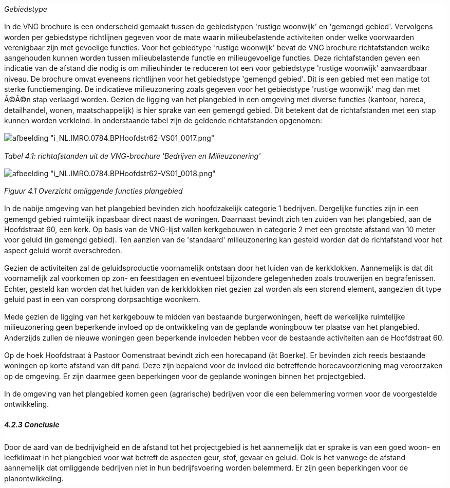 *Gebiedstype*

In de VNG brochure is een onderscheid gemaakt tussen de gebiedstypen 'rustige woonwijk' en 'gemengd gebied'. Vervolgens worden per gebiedstype richtlijnen gegeven voor de mate waarin milieubelastende activiteiten onder welke voorwaarden verenigbaar zijn met gevoelige functies. Voor het gebiedtype 'rustige woonwijk' bevat de VNG brochure richtafstanden welke aangehouden kunnen worden tussen milieubelastende functie en milieugevoelige functies. Deze richtafstanden geven een indicatie van de afstand die nodig is om milieuhinder te reduceren tot een voor gebiedstype 'rustige woonwijk' aanvaardbaar niveau. De brochure omvat eveneens richtlijnen voor het gebiedstype 'gemengd gebied'. Dit is een gebied met een matige tot sterke functiemenging. De indicatieve milieuzonering zoals gegeven voor het gebiedstype 'rustige woonwijk' mag dan met Ã©Ã©n stap verlaagd worden. Gezien de ligging van het plangebied in een omgeving met diverse functies (kantoor, horeca, detailhandel, wonen, maatschappelijk) is hier sprake van een gemengd gebied. Dit betekent dat de richtafstanden met een stap kunnen worden verkleind. In onderstaande tabel zijn de geldende richtafstanden opgenomen:

![afbeelding "i_NL.IMRO.0784.BPHoofdstr62-VS01_0017.png"](i_NL.IMRO.0784.BPHoofdstr62-VS01_0017.png)

*Tabel 4\.1: richtafstanden uit de VNG\-brochure 'Bedrijven en Milieuzonering'*

![afbeelding "i_NL.IMRO.0784.BPHoofdstr62-VS01_0018.png"](i_NL.IMRO.0784.BPHoofdstr62-VS01_0018.png)

*Figuur 4\.1 Overzicht omliggende functies plangebied*

In de nabije omgeving van het plangebied bevinden zich hoofdzakelijk categorie 1 bedrijven. Dergelijke functies zijn in een gemengd gebied ruimtelijk inpasbaar direct naast de woningen. Daarnaast bevindt zich ten zuiden van het plangebied, aan de Hoofdstraat 60, een kerk. Op basis van de VNG\-lijst vallen kerkgebouwen in categorie 2 met een grootste afstand van 10 meter voor geluid (in gemengd gebied). Ten aanzien van de 'standaard' milieuzonering kan gesteld worden dat de richtafstand voor het aspect geluid wordt overschreden.

Gezien de activiteiten zal de geluidsproductie voornamelijk ontstaan door het luiden van de kerkklokken. Aannemelijk is dat dit voornamelijk zal voorkomen op zon\- en feestdagen en eventueel bijzondere gelegenheden zoals trouwerijen en begrafenissen. Echter, gesteld kan worden dat het luiden van de kerkklokken niet gezien zal worden als een storend element, aangezien dit type geluid past in een van oorsprong dorpsachtige woonkern.

Mede gezien de ligging van het kerkgebouw te midden van bestaande burgerwoningen, heeft de werkelijke ruimtelijke milieuzonering geen beperkende invloed op de ontwikkeling van de geplande woningbouw ter plaatse van het plangebied. Anderzijds zullen de nieuwe woningen geen beperkende invloeden hebben voor de bestaande activiteiten aan de Hoofdstraat 60\.

Op de hoek Hoofdstraat â Pastoor Oomenstraat bevindt zich een horecapand (ât Boerke). Er bevinden zich reeds bestaande woningen op korte afstand van dit pand. Deze zijn bepalend voor de invloed die betreffende horecavoorziening mag veroorzaken op de omgeving. Er zijn daarmee geen beperkingen voor de geplande woningen binnen het projectgebied.

In de omgeving van het plangebied komen geen (agrarische) bedrijven voor die een belemmering vormen voor de voorgestelde ontwikkeling.

##### 4\.2\.3 Conclusie

Door de aard van de bedrijvigheid en de afstand tot het projectgebied is het aannemelijk dat er sprake is van een goed woon\- en leefklimaat in het plangebied voor wat betreft de aspecten geur, stof, gevaar en geluid. Ook is het vanwege de afstand aannemelijk dat omliggende bedrijven niet in hun bedrijfsvoering worden belemmerd. Er zijn geen beperkingen voor de planontwikkeling.

